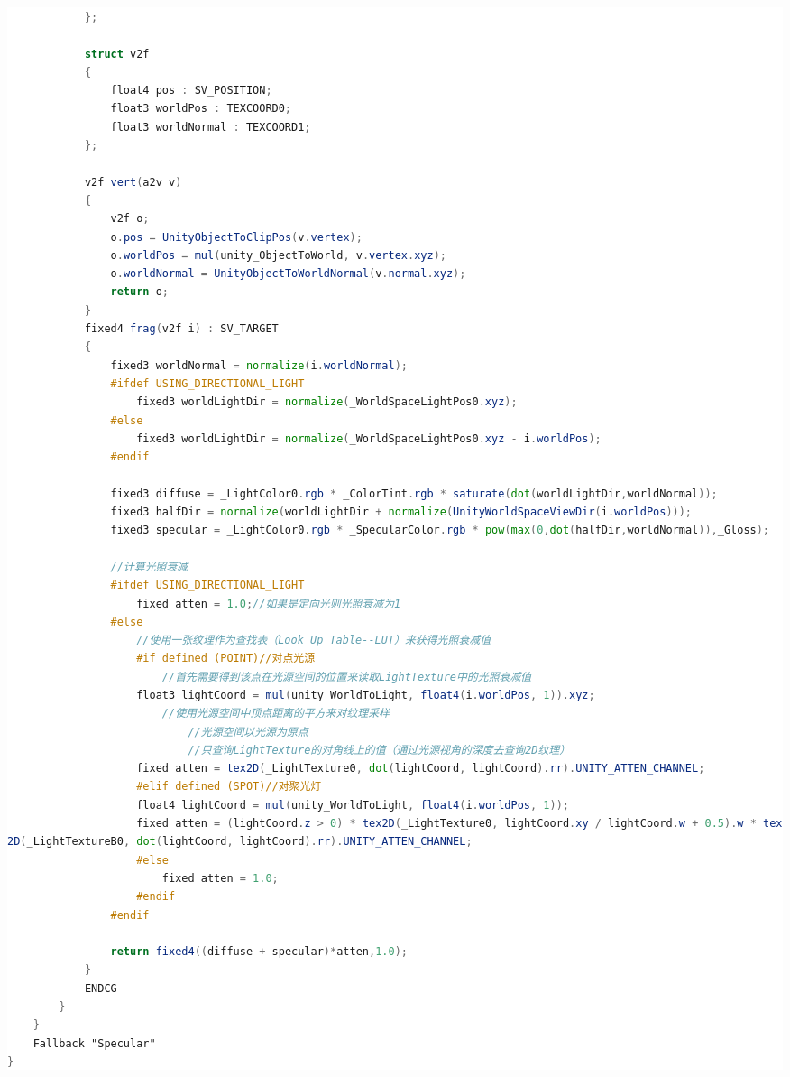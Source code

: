 ```glsl
            };

            struct v2f
            {
                float4 pos : SV_POSITION;
                float3 worldPos : TEXCOORD0;
                float3 worldNormal : TEXCOORD1;
            };

            v2f vert(a2v v)
            {
                v2f o;
                o.pos = UnityObjectToClipPos(v.vertex);
                o.worldPos = mul(unity_ObjectToWorld, v.vertex.xyz);
                o.worldNormal = UnityObjectToWorldNormal(v.normal.xyz);
                return o;
            }
            fixed4 frag(v2f i) : SV_TARGET
            {
                fixed3 worldNormal = normalize(i.worldNormal);
                #ifdef USING_DIRECTIONAL_LIGHT
                    fixed3 worldLightDir = normalize(_WorldSpaceLightPos0.xyz);
                #else
                    fixed3 worldLightDir = normalize(_WorldSpaceLightPos0.xyz - i.worldPos);
                #endif

                fixed3 diffuse = _LightColor0.rgb * _ColorTint.rgb * saturate(dot(worldLightDir,worldNormal));
                fixed3 halfDir = normalize(worldLightDir + normalize(UnityWorldSpaceViewDir(i.worldPos)));
                fixed3 specular = _LightColor0.rgb * _SpecularColor.rgb * pow(max(0,dot(halfDir,worldNormal)),_Gloss);

                //计算光照衰减
                #ifdef USING_DIRECTIONAL_LIGHT
					fixed atten = 1.0;//如果是定向光则光照衰减为1
				#else
                    //使用一张纹理作为查找表（Look Up Table--LUT）来获得光照衰减值
					#if defined (POINT)//对点光源
                        //首先需要得到该点在光源空间的位置来读取LightTexture中的光照衰减值
				    float3 lightCoord = mul(unity_WorldToLight, float4(i.worldPos, 1)).xyz;
                        //使用光源空间中顶点距离的平方来对纹理采样
                            //光源空间以光源为原点
                            //只查询LightTexture的对角线上的值（通过光源视角的深度去查询2D纹理）
				    fixed atten = tex2D(_LightTexture0, dot(lightCoord, lightCoord).rr).UNITY_ATTEN_CHANNEL;
				    #elif defined (SPOT)//对聚光灯
				    float4 lightCoord = mul(unity_WorldToLight, float4(i.worldPos, 1));
				    fixed atten = (lightCoord.z > 0) * tex2D(_LightTexture0, lightCoord.xy / lightCoord.w + 0.5).w * tex2D(_LightTextureB0, dot(lightCoord, lightCoord).rr).UNITY_ATTEN_CHANNEL;
				    #else
				        fixed atten = 1.0;
				    #endif
				#endif

                return fixed4((diffuse + specular)*atten,1.0);
            }
            ENDCG
        }
    }
    Fallback "Specular"
}
```
